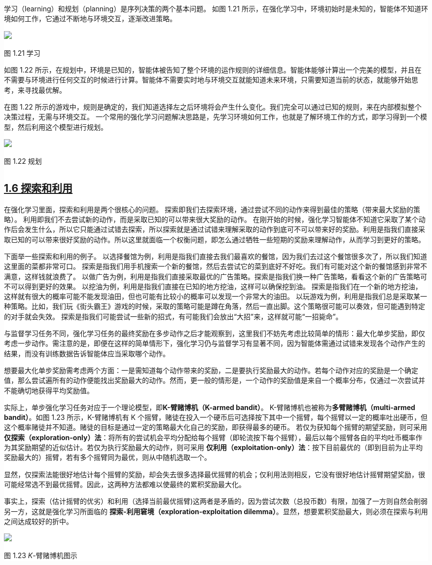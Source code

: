 学习（learning）和规划（planning）是序列决策的两个基本问题。
如图 1.21 所示，在强化学习中，环境初始时是未知的，智能体不知道环境如何工作，它通过不断地与环境交互，逐渐改进策略。

![](https://datawhalechina.github.io/easy-rl/img/ch1/learning.png)

图 1.21 学习

如图 1.22 所示，在规划中，环境是已知的，智能体被告知了整个环境的运作规则的详细信息。智能体能够计算出一个完美的模型，并且在不需要与环境进行任何交互的时候进行计算。智能体不需要实时地与环境交互就能知道未来环境，只需要知道当前的状态，就能够开始思考，来寻找最优解。

在图 1.22 所示的游戏中，规则是确定的，我们知道选择左之后环境将会产生什么变化。我们完全可以通过已知的规则，来在内部模拟整个决策过程，无需与环境交互。
一个常用的强化学习问题解决思路是，先学习环境如何工作，也就是了解环境工作的方式，即学习得到一个模型，然后利用这个模型进行规划。

![](https://datawhalechina.github.io/easy-rl/img/ch1/planning.png)

图 1.22 规划

## [1.6 探索和利用](https://datawhalechina.github.io/easy-rl/#/chapter1/chapter1?id=_16-%e6%8e%a2%e7%b4%a2%e5%92%8c%e5%88%a9%e7%94%a8)

在强化学习里面，探索和利用是两个很核心的问题。
探索即我们去探索环境，通过尝试不同的动作来得到最佳的策略（带来最大奖励的策略）。
利用即我们不去尝试新的动作，而是采取已知的可以带来很大奖励的动作。
在刚开始的时候，强化学习智能体不知道它采取了某个动作后会发生什么，所以它只能通过试错去探索，所以探索就是通过试错来理解采取的动作到底可不可以带来好的奖励。利用是指我们直接采取已知的可以带来很好奖励的动作。所以这里就面临一个权衡问题，即怎么通过牺牲一些短期的奖励来理解动作，从而学习到更好的策略。

下面举一些探索和利用的例子。
以选择餐馆为例，利用是指我们直接去我们最喜欢的餐馆，因为我们去过这个餐馆很多次了，所以我们知道这里面的菜都非常可口。
探索是指我们用手机搜索一个新的餐馆，然后去尝试它的菜到底好不好吃。我们有可能对这个新的餐馆感到非常不满意，这样钱就浪费了。
以做广告为例，利用是指我们直接采取最优的广告策略。探索是指我们换一种广告策略，看看这个新的广告策略可不可以得到更好的效果。
以挖油为例，利用是指我们直接在已知的地方挖油，这样可以确保挖到油。
探索是指我们在一个新的地方挖油，这样就有很大的概率可能不能发现油田，但也可能有比较小的概率可以发现一个非常大的油田。
以玩游戏为例，利用是指我们总是采取某一种策略。比如，我们玩《街头霸王》游戏的时候，采取的策略可能是蹲在角落，然后一直出脚。这个策略很可能可以奏效，但可能遇到特定的对手就会失效。
探索是指我们可能尝试一些新的招式，有可能我们会放出“大招”来，这样就可能“一招毙命”。

与监督学习任务不同，强化学习任务的最终奖励在多步动作之后才能观察到，这里我们不妨先考虑比较简单的情形：最大化单步奖励，即仅考虑一步动作。需注意的是，即便在这样的简单情形下，强化学习仍与监督学习有显著不同，因为智能体需通过试错来发现各个动作产生的结果，而没有训练数据告诉智能体应当采取哪个动作。

想要最大化单步奖励需考虑两个方面：一是需知道每个动作带来的奖励，二是要执行奖励最大的动作。若每个动作对应的奖励是一个确定值，那么尝试遍所有的动作便能找出奖励最大的动作。然而，更一般的情形是，一个动作的奖励值是来自一个概率分布，仅通过一次尝试并不能确切地获得平均奖励值。

实际上，单步强化学习任务对应于一个理论模型，即**K-臂赌博机（K-armed bandit）**。 K-臂赌博机也被称为**多臂赌博机（multi-armed bandit）**。如图 1.23 所示，K-臂赌博机有 K 个摇臂，赌徒在投入一个硬币后可选择按下其中一个摇臂，每个摇臂以一定的概率吐出硬币，但这个概率赌徒并不知道。赌徒的目标是通过一定的策略最大化自己的奖励，即获得最多的硬币。
若仅为获知每个摇臂的期望奖励，则可采用 **仅探索（exploration-only）法**：将所有的尝试机会平均分配给每个摇臂（即轮流按下每个摇臂），最后以每个摇臂各自的平均吐币概率作为其奖励期望的近似估计。若仅为执行奖励最大的动作，则可采用 **仅利用（exploitation-only）法**：按下目前最优的（即到目前为止平均奖励最大的）摇臂，若有多个摇臂同为最优，则从中随机选取一个。

显然，仅探索法能很好地估计每个摇臂的奖励，却会失去很多选择最优摇臂的机会；仅利用法则相反，它没有很好地估计摇臂期望奖励，很可能经常选不到最优摇臂。因此，这两种方法都难以使最终的累积奖励最大化。

事实上，探索（估计摇臂的优劣）和利用（选择当前最优摇臂)这两者是矛盾的，因为尝试次数（总投币数）有限，加强了一方则自然会削弱另一方，这就是强化学习所面临的 **探索-利用窘境（exploration-exploitation dilemma）**。显然，想要累积奖励最大，则必须在探索与利用之间达成较好的折中。

![](https://datawhalechina.github.io/easy-rl/img/ch1/1.39.png)

图 1.23 _K_-臂赌博机图示
